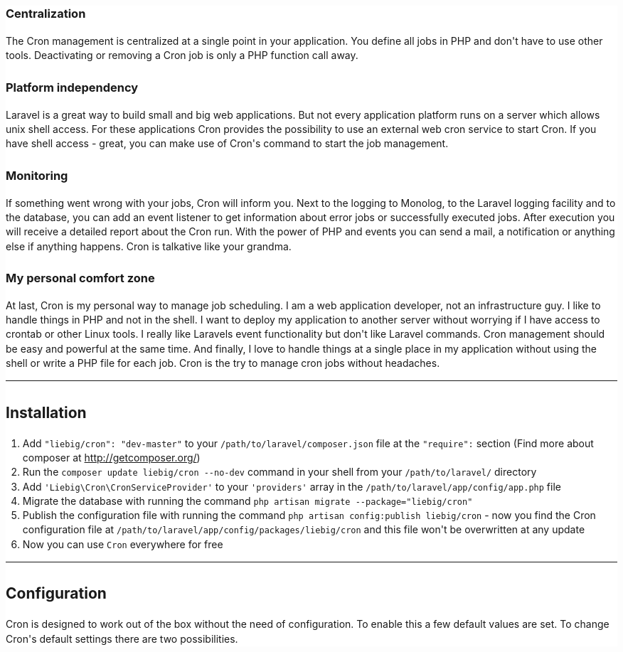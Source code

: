 ### Centralization
The Cron management is centralized at a single point in your application. You define all jobs in PHP and don't have to use other tools. Deactivating or removing a Cron job is only a PHP function call away.

### Platform independency
Laravel is a great way to build small and big web applications. But not every application platform runs on a server which allows unix shell access. For these applications Cron provides the possibility to use an external web cron service to start Cron. If you have shell access - great, you can make use of Cron's command to start the job management.

### Monitoring
If something went wrong with your jobs, Cron will inform you. Next to the logging to Monolog, to the Laravel logging facility and to the database, you can add an event listener to get information about error jobs or successfully executed jobs. After execution you will receive a detailed report about the Cron run. With the power of PHP and events you can send a mail, a notification or anything else if anything happens. Cron is talkative like your grandma.

### My personal comfort zone
At last, Cron is my personal way to manage job scheduling. I am a web application developer, not an infrastructure guy. I like to handle things in PHP and not in the shell. I want to deploy my application to another server without worrying if I have access to crontab or other Linux tools. I really like Laravels event functionality but don't like Laravel commands. Cron management should be easy and powerful at the same time. And finally, I love to handle things at a single place in my application without using the shell or write a PHP file for each job. Cron is the try to manage cron jobs without headaches.

---

<a name="installation"></a>
## Installation

1.  Add `"liebig/cron": "dev-master"` to your `/path/to/laravel/composer.json` file at the `"require":` section (Find more about composer at http://getcomposer.org/)
2.  Run the `composer update liebig/cron --no-dev` command in your shell from your `/path/to/laravel/` directory 
3.  Add `'Liebig\Cron\CronServiceProvider'` to your `'providers'` array in the `/path/to/laravel/app/config/app.php` file
4.  Migrate the database with running the command `php artisan migrate --package="liebig/cron"`
5.  Publish the configuration file with running the command `php artisan config:publish liebig/cron` - now you find the Cron configuration file at `/path/to/laravel/app/config/packages/liebig/cron` and this file won't be overwritten at any update
6.  Now you can use `Cron` everywhere for free

---

<a name="configuration"></a>
## Configuration

Cron is designed to work out of the box without the need of configuration. To enable this a few default values are set. To change Cron's default settings there are two possibilities.

